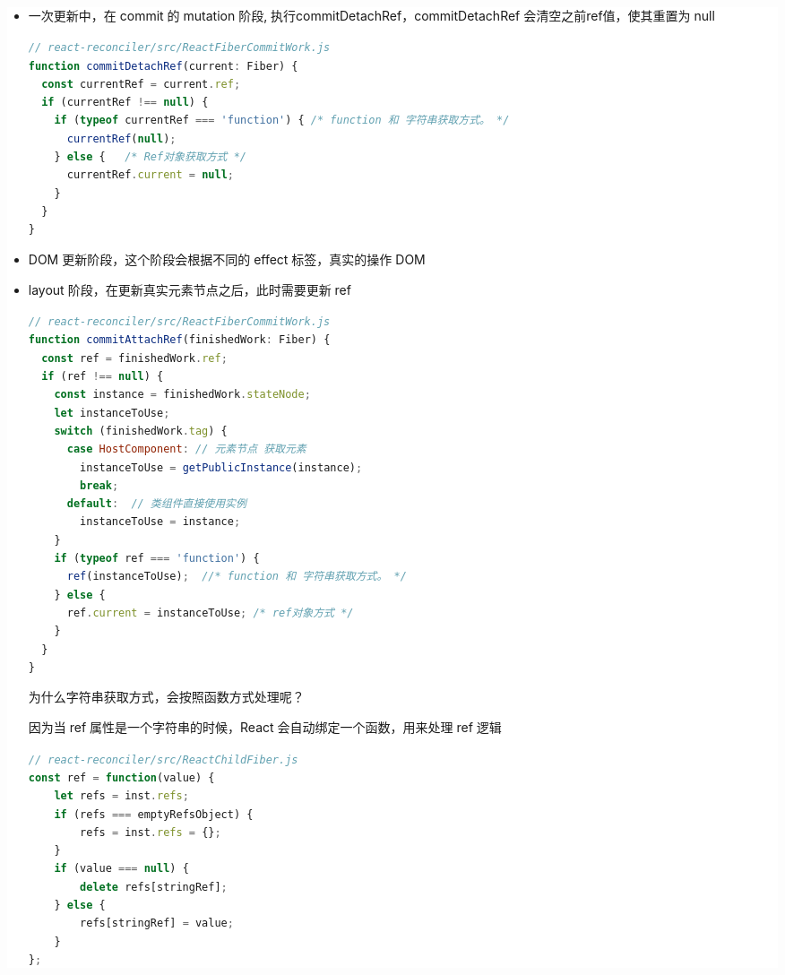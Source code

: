    - 一次更新中，在 commit 的 mutation 阶段, 执行commitDetachRef，commitDetachRef 会清空之前ref值，使其重置为 null

     ```jsx
     // react-reconciler/src/ReactFiberCommitWork.js
     function commitDetachRef(current: Fiber) {
       const currentRef = current.ref;
       if (currentRef !== null) {
         if (typeof currentRef === 'function') { /* function 和 字符串获取方式。 */
           currentRef(null); 
         } else {   /* Ref对象获取方式 */
           currentRef.current = null;
         }
       }
     }
     ```

   - DOM 更新阶段，这个阶段会根据不同的 effect 标签，真实的操作 DOM

   - layout 阶段，在更新真实元素节点之后，此时需要更新 ref 

     ```jsx
     // react-reconciler/src/ReactFiberCommitWork.js
     function commitAttachRef(finishedWork: Fiber) {
       const ref = finishedWork.ref;
       if (ref !== null) {
         const instance = finishedWork.stateNode;
         let instanceToUse;
         switch (finishedWork.tag) {
           case HostComponent: // 元素节点 获取元素
             instanceToUse = getPublicInstance(instance);
             break;
           default:  // 类组件直接使用实例
             instanceToUse = instance;
         }
         if (typeof ref === 'function') {
           ref(instanceToUse);  //* function 和 字符串获取方式。 */
         } else {
           ref.current = instanceToUse; /* ref对象方式 */
         }
       }
     }
     ```

     为什么字符串获取方式，会按照函数方式处理呢？

     因为当 ref 属性是一个字符串的时候，React 会自动绑定一个函数，用来处理 ref 逻辑

     ```jsx
     // react-reconciler/src/ReactChildFiber.js
     const ref = function(value) {
         let refs = inst.refs;
         if (refs === emptyRefsObject) {
             refs = inst.refs = {};
         }
         if (value === null) {
             delete refs[stringRef];
         } else {
             refs[stringRef] = value;
         }
     };
     ```
